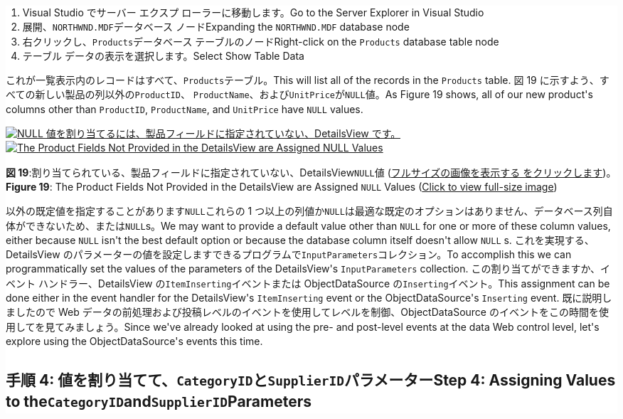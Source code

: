 1. <span data-ttu-id="3ec1d-280">Visual Studio でサーバー エクスプ ローラーに移動します。</span><span class="sxs-lookup"><span data-stu-id="3ec1d-280">Go to the Server Explorer in Visual Studio</span></span>
2. <span data-ttu-id="3ec1d-281">展開、`NORTHWND.MDF`データベース ノード</span><span class="sxs-lookup"><span data-stu-id="3ec1d-281">Expanding the `NORTHWND.MDF` database node</span></span>
3. <span data-ttu-id="3ec1d-282">右クリックし、`Products`データベース テーブルのノード</span><span class="sxs-lookup"><span data-stu-id="3ec1d-282">Right-click on the `Products` database table node</span></span>
4. <span data-ttu-id="3ec1d-283">テーブル データの表示を選択します。</span><span class="sxs-lookup"><span data-stu-id="3ec1d-283">Select Show Table Data</span></span>

<span data-ttu-id="3ec1d-284">これが一覧表示内のレコードはすべて、`Products`テーブル。</span><span class="sxs-lookup"><span data-stu-id="3ec1d-284">This will list all of the records in the `Products` table.</span></span> <span data-ttu-id="3ec1d-285">図 19 に示すよう、すべての新しい製品の列以外の`ProductID`、 `ProductName`、および`UnitPrice`が`NULL`値。</span><span class="sxs-lookup"><span data-stu-id="3ec1d-285">As Figure 19 shows, all of our new product's columns other than `ProductID`, `ProductName`, and `UnitPrice` have `NULL` values.</span></span>


<span data-ttu-id="3ec1d-286">[![NULL 値を割り当てるには、製品フィールドに指定されていない、DetailsView です。](examining-the-events-associated-with-inserting-updating-and-deleting-vb/_static/image54.png)](examining-the-events-associated-with-inserting-updating-and-deleting-vb/_static/image53.png)</span><span class="sxs-lookup"><span data-stu-id="3ec1d-286">[![The Product Fields Not Provided in the DetailsView are Assigned NULL Values](examining-the-events-associated-with-inserting-updating-and-deleting-vb/_static/image54.png)](examining-the-events-associated-with-inserting-updating-and-deleting-vb/_static/image53.png)</span></span>

<span data-ttu-id="3ec1d-287">**図 19**:割り当てられている、製品フィールドに指定されていない、DetailsView`NULL`値 ([フルサイズの画像を表示する をクリックします](examining-the-events-associated-with-inserting-updating-and-deleting-vb/_static/image55.png))。</span><span class="sxs-lookup"><span data-stu-id="3ec1d-287">**Figure 19**: The Product Fields Not Provided in the DetailsView are Assigned `NULL` Values ([Click to view full-size image](examining-the-events-associated-with-inserting-updating-and-deleting-vb/_static/image55.png))</span></span>


<span data-ttu-id="3ec1d-288">以外の既定値を指定することがあります`NULL`これらの 1 つ以上の列値か`NULL`は最適な既定のオプションはありません、データベース列自体ができないため、または`NULL`s。</span><span class="sxs-lookup"><span data-stu-id="3ec1d-288">We may want to provide a default value other than `NULL` for one or more of these column values, either because `NULL` isn't the best default option or because the database column itself doesn't allow `NULL` s.</span></span> <span data-ttu-id="3ec1d-289">これを実現する、DetailsView のパラメーターの値を設定しますできるプログラムで`InputParameters`コレクション。</span><span class="sxs-lookup"><span data-stu-id="3ec1d-289">To accomplish this we can programmatically set the values of the parameters of the DetailsView's `InputParameters` collection.</span></span> <span data-ttu-id="3ec1d-290">この割り当てができますか、イベント ハンドラー、DetailsView の`ItemInserting`イベントまたは ObjectDataSource の`Inserting`イベント。</span><span class="sxs-lookup"><span data-stu-id="3ec1d-290">This assignment can be done either in the event handler for the DetailsView's `ItemInserting` event or the ObjectDataSource's `Inserting` event.</span></span> <span data-ttu-id="3ec1d-291">既に説明しましたので Web データの前処理および投稿レベルのイベントを使用してレベルを制御、ObjectDataSource のイベントをこの時間を使用してを見てみましょう。</span><span class="sxs-lookup"><span data-stu-id="3ec1d-291">Since we've already looked at using the pre- and post-level events at the data Web control level, let's explore using the ObjectDataSource's events this time.</span></span>

## <a name="step-4-assigning-values-to-thecategoryidandsupplieridparameters"></a><span data-ttu-id="3ec1d-292">手順 4: 値を割り当てて、`CategoryID`と`SupplierID`パラメーター</span><span class="sxs-lookup"><span data-stu-id="3ec1d-292">Step 4: Assigning Values to the`CategoryID`and`SupplierID`Parameters</span></span>
